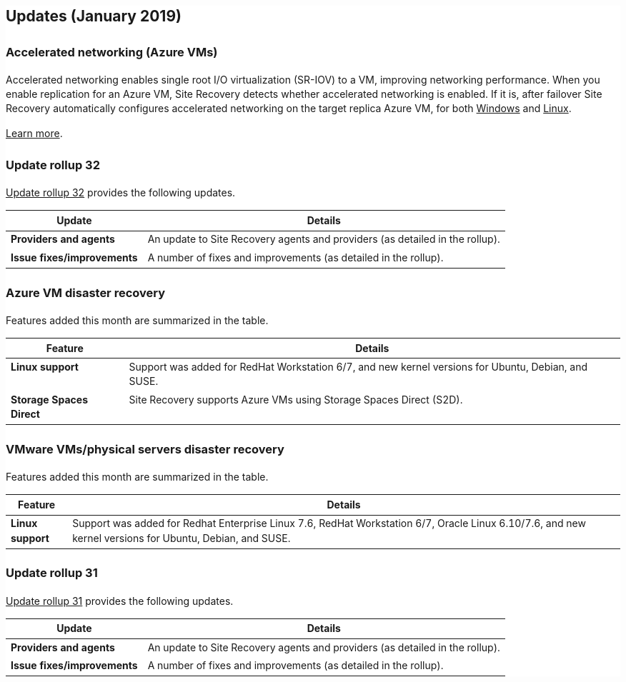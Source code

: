 
## Updates (January 2019)


### Accelerated networking (Azure VMs)

Accelerated networking enables single root I/O virtualization (SR-IOV) to a VM, improving networking performance. When you enable replication for an Azure VM, Site Recovery detects whether accelerated networking is enabled. If it is, after failover Site Recovery automatically configures accelerated networking on the target replica Azure VM, for both [Windows](https://docs.microsoft.com/azure/virtual-network/create-vm-accelerated-networking-powershell#enable-accelerated-networking-on-existing-vms) and [Linux](https://docs.microsoft.com/azure/virtual-network/create-vm-accelerated-networking-cli#enable-accelerated-networking-on-existing-vms).

[Learn more](azure-vm-disaster-recovery-with-accelerated-networking.md).

### Update rollup 32 

[Update rollup 32](https://support.microsoft.com/help/4485985/update-rollup-32-for-azure-site-recovery) provides the following updates.

**Update** | **Details**
--- | ---
**Providers and agents** | An update to Site Recovery agents and providers (as detailed in the rollup).
**Issue fixes/improvements** | A number of fixes and improvements (as detailed in the rollup).

### Azure VM disaster recovery

Features added this month are summarized in the table.

**Feature** | **Details**
--- | ---
**Linux support** | Support was added for RedHat Workstation 6/7, and new kernel versions for Ubuntu, Debian, and SUSE.
**Storage Spaces Direct** | Site Recovery supports Azure VMs using Storage Spaces Direct (S2D).

### VMware VMs/physical servers disaster recovery

Features added this month are summarized in the table.
 
**Feature** | **Details**
--- | ---
**Linux support** | Support was added for Redhat Enterprise Linux 7.6, RedHat Workstation 6/7, Oracle Linux 6.10/7.6, and new kernel versions for Ubuntu, Debian, and SUSE.


### Update rollup 31 

[Update rollup 31](https://support.microsoft.com/help/4478871/update-rollup-31-for-azure-site-recovery) provides the following updates.

**Update** | **Details**
--- | ---
**Providers and agents** | An update to Site Recovery agents and providers (as detailed in the rollup).
**Issue fixes/improvements** | A number of fixes and improvements (as detailed in the rollup).
